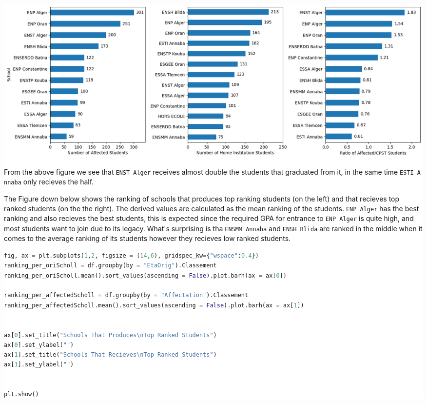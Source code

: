 
    
![png](./concours2022_9_0.png)
    


From the above figure we see that `ENST Alger` receives almost double the students that graduated from it, in the same time `ESTI Annaba` only recieves the half.

The Figure down below shows the ranking of schools that produces top ranking students (on the left) and that recieves top ranked students (on the the right). The derived values are calculated as the mean ranking of the students. `ENP Alger` has the best ranking and also recieves the best students, this is expected since the required GPA for entrance to `ENP Alger` is quite high, and most students want to join due to its legacy.
What's surprising is tha `ENSMM Annaba` and `ENSH Blida` are ranked in the middle when it comes to the average ranking of its students however they recieves low ranked students.


```python
fig, ax = plt.subplots(1,2, figsize = (14,6), gridspec_kw={"wspace":0.4})
ranking_per_oriScholl = df.groupby(by = "EtaOrig").Classement
ranking_per_oriScholl.mean().sort_values(ascending = False).plot.barh(ax = ax[0])

ranking_per_affectedScholl = df.groupby(by = "Affectation").Classement
ranking_per_affectedScholl.mean().sort_values(ascending = False).plot.barh(ax = ax[1])


ax[0].set_title("Schools That Produces\nTop Ranked Students")
ax[0].set_ylabel("")
ax[1].set_title("Schools That Recieves\nTop Ranked Students")
ax[1].set_ylabel("")


plt.show()
```


    